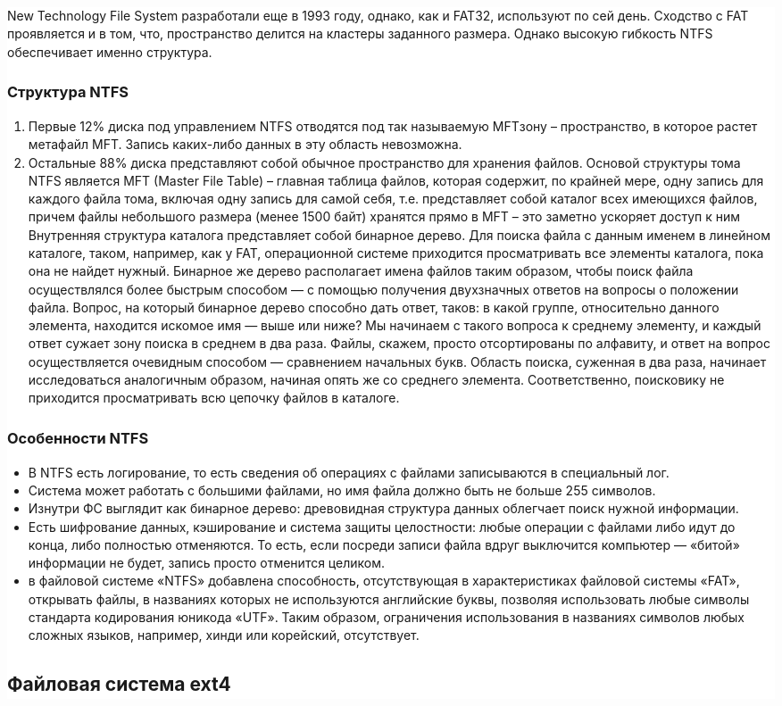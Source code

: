 New Technology File System разработали еще в 1993 году, однако, как и FAT32,
используют по сей день. Сходство с FAT проявляется и в том, что, пространство
делится на кластеры заданного размера. Однако высокую гибкость NTFS
обеспечивает именно структура.

### Структура NTFS

1. Первые 12% диска под управлением NTFS отводятся под так называемую MFTзону – пространство, в которое растет метафайл MFT. Запись каких-либо
данных в эту область невозможна.
2. Остальные 88% диска представляют собой обычное пространство для хранения
файлов.
Основой структуры тома NTFS является MFT (Master File Table) – главная
таблица файлов, которая содержит, по крайней мере, одну запись для каждого файла
тома, включая одну запись для самой себя, т.е. представляет собой каталог всех
имеющихся файлов, причем файлы небольшого размера (менее 1500 байт) хранятся
прямо в MFT – это заметно ускоряет доступ к ним
Внутренняя структура каталога представляет собой бинарное дерево. Для
поиска файла с данным именем в линейном каталоге, таком, например, как у FAT,
операционной системе приходится просматривать все элементы каталога, пока она не
найдет нужный. Бинарное же дерево располагает имена файлов таким образом, чтобы
поиск файла осуществлялся более быстрым способом — с помощью получения
двухзначных ответов на вопросы о положении файла. Вопрос, на который бинарное
дерево способно дать ответ, таков: в какой группе, относительно данного элемента,
находится искомое имя — выше или ниже? Мы начинаем с такого вопроса к
среднему элементу, и каждый ответ сужает зону поиска в среднем в два раза. Файлы,
скажем, просто отсортированы по алфавиту, и ответ на вопрос осуществляется
очевидным способом — сравнением начальных букв. Область поиска, суженная в два
раза, начинает исследоваться аналогичным образом, начиная опять же со среднего
элемента. Соответственно, поисковику не приходится просматривать всю цепочку
файлов в каталоге.

### Особенности NTFS

- В NTFS есть логирование, то есть сведения об операциях с файлами
записываются в специальный лог.
- Система может работать с большими файлами, но имя файла должно быть не
больше 255 символов.
- Изнутри ФС выглядит как бинарное дерево: древовидная структура
данных облегчает поиск нужной информации.
- Есть шифрование данных, кэширование и система защиты целостности: любые
операции с файлами либо идут до конца, либо полностью отменяются. То есть,
если посреди записи файла вдруг выключится компьютер — «битой»
информации не будет, запись просто отменится целиком.
- в файловой системе «NTFS» добавлена способность, отсутствующая в
характеристиках файловой системы «FAT», открывать файлы, в названиях
которых не используются английские буквы, позволяя использовать любые
символы стандарта кодирования юникода «UTF». Таким образом, ограничения
использования в названиях символов любых сложных языков, например, хинди
или корейский, отсутствует.

## Файловая система ext4
